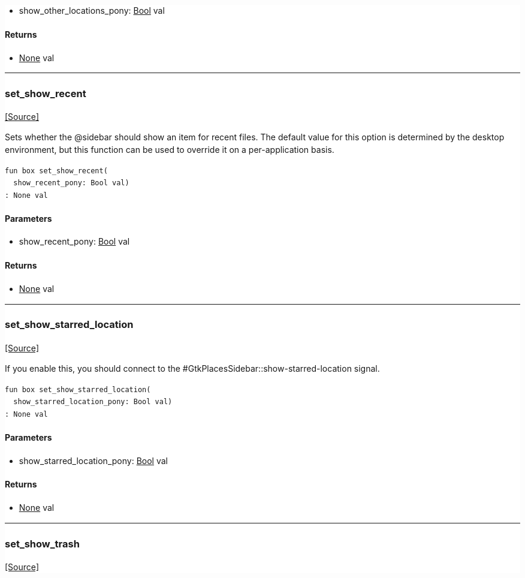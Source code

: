 *   show_other_locations_pony: [Bool](builtin-Bool.md) val

#### Returns

* [None](builtin-None.md) val

---

### set_show_recent
<span class="source-link">[[Source]](src/gtk3/GtkPlacesSidebar.md#L206)</span>


Sets whether the @sidebar should show an item for recent files.
The default value for this option is determined by the desktop
environment, but this function can be used to override it on a
per-application basis.


```pony
fun box set_show_recent(
  show_recent_pony: Bool val)
: None val
```
#### Parameters

*   show_recent_pony: [Bool](builtin-Bool.md) val

#### Returns

* [None](builtin-None.md) val

---

### set_show_starred_location
<span class="source-link">[[Source]](src/gtk3/GtkPlacesSidebar.md#L215)</span>


If you enable this, you should connect to the
#GtkPlacesSidebar::show-starred-location signal.


```pony
fun box set_show_starred_location(
  show_starred_location_pony: Bool val)
: None val
```
#### Parameters

*   show_starred_location_pony: [Bool](builtin-Bool.md) val

#### Returns

* [None](builtin-None.md) val

---

### set_show_trash
<span class="source-link">[[Source]](src/gtk3/GtkPlacesSidebar.md#L222)</span>
